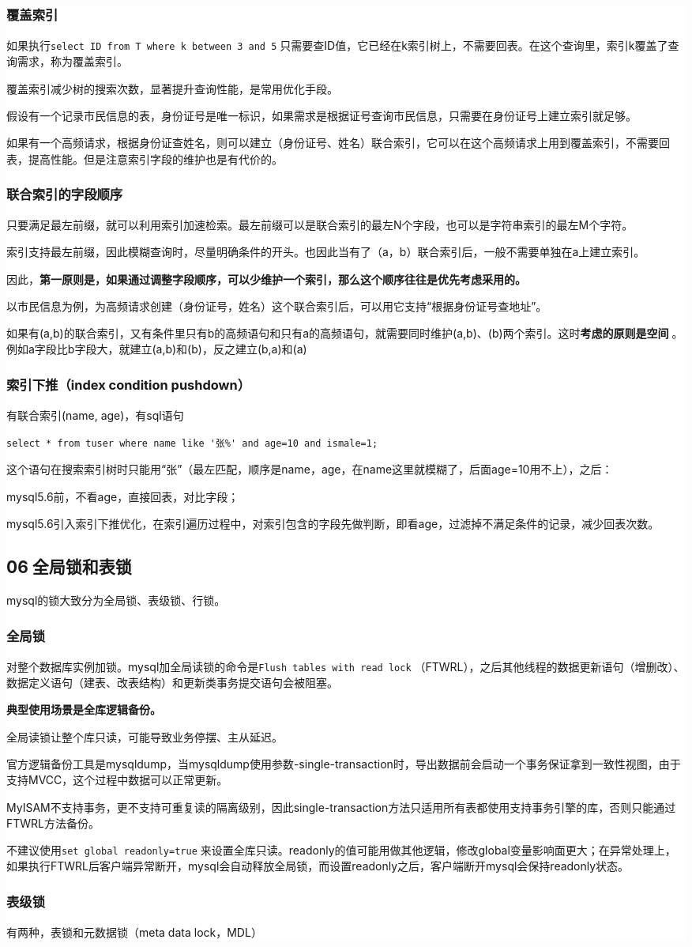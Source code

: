 ### 覆盖索引

如果执行`select ID from T where k between 3 and 5` 只需要查ID值，它已经在k索引树上，不需要回表。在这个查询里，索引k覆盖了查询需求，称为覆盖索引。

覆盖索引减少树的搜索次数，显著提升查询性能，是常用优化手段。

假设有一个记录市民信息的表，身份证号是唯一标识，如果需求是根据证号查询市民信息，只需要在身份证号上建立索引就足够。

如果有一个高频请求，根据身份证查姓名，则可以建立（身份证号、姓名）联合索引，它可以在这个高频请求上用到覆盖索引，不需要回表，提高性能。但是注意索引字段的维护也是有代价的。

### 联合索引的字段顺序

只要满足最左前缀，就可以利用索引加速检索。最左前缀可以是联合索引的最左N个字段，也可以是字符串索引的最左M个字符。

索引支持最左前缀，因此模糊查询时，尽量明确条件的开头。也因此当有了（a，b）联合索引后，一般不需要单独在a上建立索引。

因此，**第一原则是，如果通过调整字段顺序，可以少维护一个索引，那么这个顺序往往是优先考虑采用的。** 

以市民信息为例，为高频请求创建（身份证号，姓名）这个联合索引后，可以用它支持“根据身份证号查地址”。

如果有(a,b)的联合索引，又有条件里只有b的高频语句和只有a的高频语句，就需要同时维护(a,b)、(b)两个索引。这时**考虑的原则是空间** 。例如a字段比b字段大，就建立(a,b)和(b)，反之建立(b,a)和(a)

### 索引下推（index condition pushdown）

有联合索引(name, age)，有sql语句

`select * from tuser where name like '张%' and age=10 and ismale=1;`

这个语句在搜索索引树时只能用“张”（最左匹配，顺序是name，age，在name这里就模糊了，后面age=10用不上），之后：

mysql5.6前，不看age，直接回表，对比字段；

mysql5.6引入索引下推优化，在索引遍历过程中，对索引包含的字段先做判断，即看age，过滤掉不满足条件的记录，减少回表次数。

## 06 全局锁和表锁

mysql的锁大致分为全局锁、表级锁、行锁。

### 全局锁

对整个数据库实例加锁。mysql加全局读锁的命令是`Flush tables with read lock` （FTWRL），之后其他线程的数据更新语句（增删改）、数据定义语句（建表、改表结构）和更新类事务提交语句会被阻塞。

**典型使用场景是全库逻辑备份。**

全局读锁让整个库只读，可能导致业务停摆、主从延迟。

官方逻辑备份工具是mysqldump，当mysqldump使用参数-single-transaction时，导出数据前会启动一个事务保证拿到一致性视图，由于支持MVCC，这个过程中数据可以正常更新。

MyISAM不支持事务，更不支持可重复读的隔离级别，因此single-transaction方法只适用所有表都使用支持事务引擎的库，否则只能通过FTWRL方法备份。

不建议使用`set global readonly=true` 来设置全库只读。readonly的值可能用做其他逻辑，修改global变量影响面更大；在异常处理上，如果执行FTWRL后客户端异常断开，mysql会自动释放全局锁，而设置readonly之后，客户端断开mysql会保持readonly状态。

### 表级锁

有两种，表锁和元数据锁（meta data lock，MDL）
